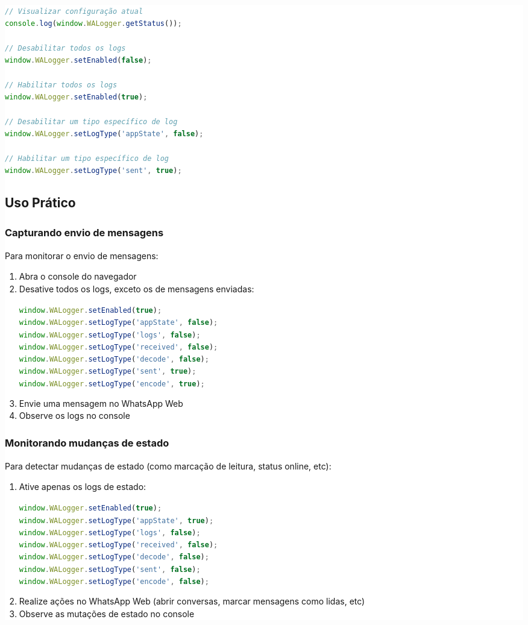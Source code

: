 ```javascript
// Visualizar configuração atual
console.log(window.WALogger.getStatus());

// Desabilitar todos os logs
window.WALogger.setEnabled(false);

// Habilitar todos os logs
window.WALogger.setEnabled(true);

// Desabilitar um tipo específico de log
window.WALogger.setLogType('appState', false);

// Habilitar um tipo específico de log
window.WALogger.setLogType('sent', true);
```

## Uso Prático

### Capturando envio de mensagens

Para monitorar o envio de mensagens:

1. Abra o console do navegador
2. Desative todos os logs, exceto os de mensagens enviadas:
   ```javascript
   window.WALogger.setEnabled(true);
   window.WALogger.setLogType('appState', false);
   window.WALogger.setLogType('logs', false);
   window.WALogger.setLogType('received', false);
   window.WALogger.setLogType('decode', false);
   window.WALogger.setLogType('sent', true);
   window.WALogger.setLogType('encode', true);
   ```
3. Envie uma mensagem no WhatsApp Web
4. Observe os logs no console

### Monitorando mudanças de estado

Para detectar mudanças de estado (como marcação de leitura, status online, etc):

1. Ative apenas os logs de estado:
   ```javascript
   window.WALogger.setEnabled(true);
   window.WALogger.setLogType('appState', true);
   window.WALogger.setLogType('logs', false);
   window.WALogger.setLogType('received', false);
   window.WALogger.setLogType('decode', false);
   window.WALogger.setLogType('sent', false);
   window.WALogger.setLogType('encode', false);
   ```
2. Realize ações no WhatsApp Web (abrir conversas, marcar mensagens como lidas, etc)
3. Observe as mutações de estado no console
